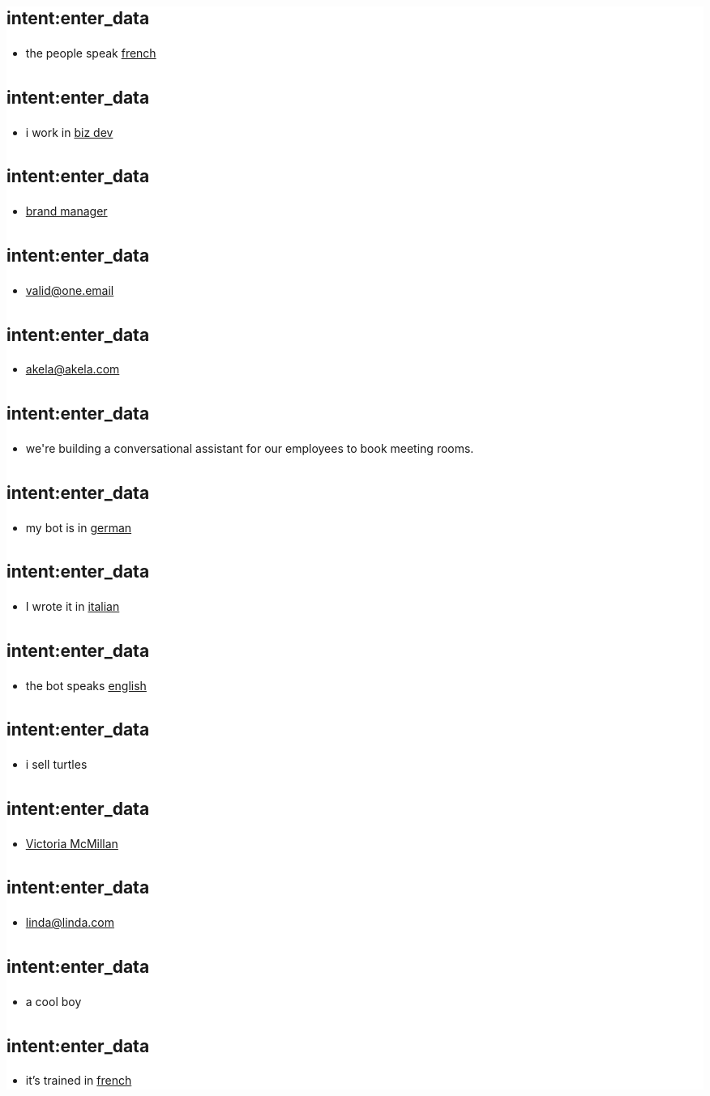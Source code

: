 ## intent:enter_data
- the people speak [french](language)

## intent:enter_data
- i work in [biz dev](job_function)

## intent:enter_data
- [brand manager](job_function)

## intent:enter_data
- valid@one.email

## intent:enter_data
- akela@akela.com

## intent:enter_data
- we're building a conversational assistant for our employees to book meeting rooms.

## intent:enter_data
- my bot is in [german](language)

## intent:enter_data
- I wrote it in [italian](language)

## intent:enter_data
- the bot speaks [english](language)

## intent:enter_data
- i sell turtles

## intent:enter_data
- [Victoria McMillan](name)

## intent:enter_data
- linda@linda.com

## intent:enter_data
- a cool boy

## intent:enter_data
- it’s trained in [french](language)
